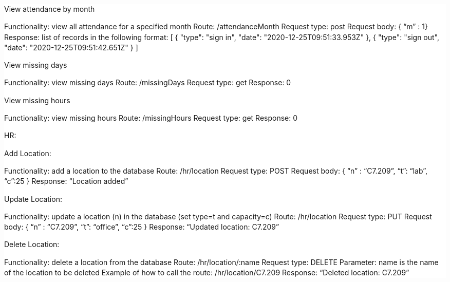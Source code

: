 View attendance by month

Functionality: view all attendance for a specified month
Route: /attendanceMonth
Request type: post
Request body: { “m” : 1}
Response: list of records in the following format: [
    {
        "type": "sign in",
        "date": "2020-12-25T09:51:33.953Z"
    },
    {
        "type": "sign out",
        "date": "2020-12-25T09:51:42.651Z"
    }
]

View missing days

Functionality: view missing days
Route: /missingDays
Request type: get
Response: 0




View missing hours

Functionality: view missing hours
Route: /missingHours
Request type: get
Response: 0

HR:

Add Location:

Functionality: add a location to the database 
Route: /hr/location
Request type: POST
Request body: { “n” : “C7.209”, “t”: “lab”, “c”:25 }
Response: “Location added”

Update Location:

Functionality: update a location (n) in the database (set type=t and capacity=c)
Route: /hr/location
Request type: PUT
Request body: { “n” : “C7.209”, “t”: “office”, “c”:25 }
Response: “Updated location: C7.209”

Delete Location:

Functionality: delete a location from the database 
Route: /hr/location/:name
Request type: DELETE
Parameter: name is the name of the location to be deleted
Example of how to call the route: /hr/location/C7.209
Response: “Deleted location: C7.209”
